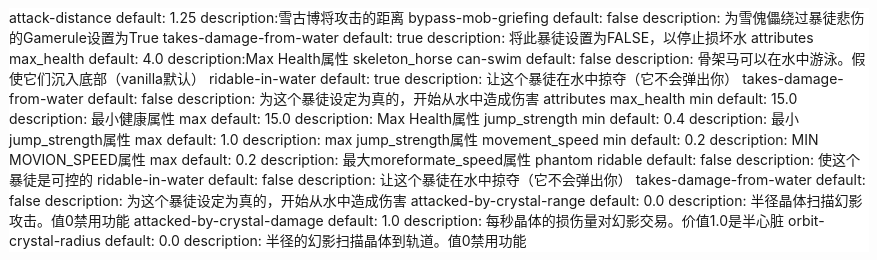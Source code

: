attack-distance 
default: 1.25
description:雪古博将攻击的距离
bypass-mob-griefing 
default: false
description: 为雪傀儡绕过暴徒悲伤的Gamerule设置为True
takes-damage-from-water 
default: true
description: 将此暴徒设置为FALSE，以停止损坏水
attributes 
max_health 
default: 4.0
description:Max Health属性
skeleton_horse 
can-swim 
default: false
description: 骨架马可以在水中游泳。假使它们沉入底部（vanilla默认）
ridable-in-water 
default: true
description: 让这个暴徒在水中掠夺（它不会弹出你）
takes-damage-from-water 
default: false
description: 为这个暴徒设定为真的，开始从水中造成伤害
attributes 
max_health 
min
default: 15.0
description: 最小健康属性
max
default: 15.0
description: Max Health属性
jump_strength 
min
default: 0.4
description: 最小jump_strength属性
max
default: 1.0
description: max jump_strength属性
movement_speed 
min
default: 0.2
description: MIN MOVION_SPEED属性
max
default: 0.2
description: 最大moreformate_speed属性
phantom 
ridable 
default: false
description: 使这个暴徒是可控的
ridable-in-water 
default: false
description: 让这个暴徒在水中掠夺（它不会弹出你）
takes-damage-from-water 
default: false
description: 为这个暴徒设定为真的，开始从水中造成伤害
attacked-by-crystal-range 
default: 0.0
description: 半径晶体扫描幻影攻击。值0禁用功能
attacked-by-crystal-damage 
default: 1.0
description: 每秒晶体的损伤量对幻影交易。价值1.0是半心脏
orbit-crystal-radius 
default: 0.0
description: 半径的幻影扫描晶体到轨道。值0禁用功能